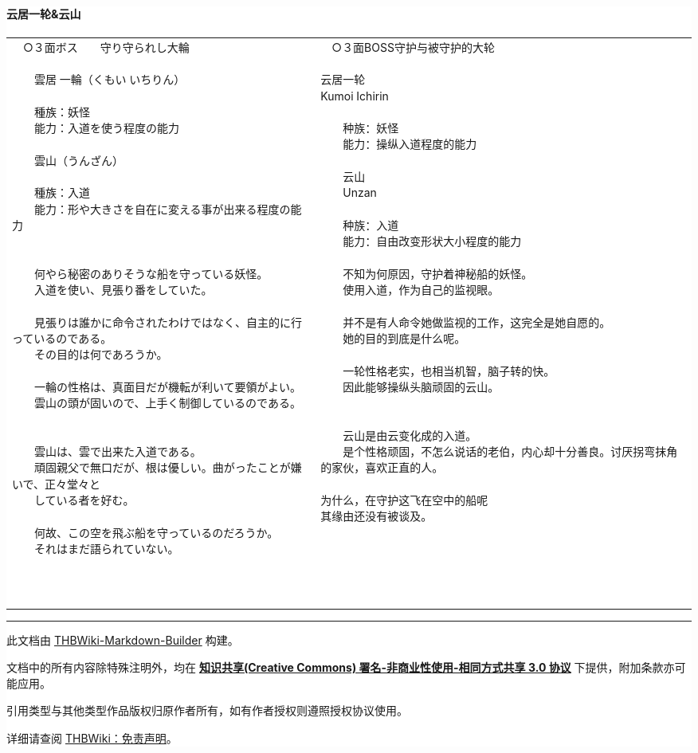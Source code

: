 
#### 云居一轮&amp;云山

<table><tbody><tr class="tt-content" id="云居一轮&amp;云山-1" data-pos="&#91;&quot;\u4e91\u5c45\u4e00\u8f6e\u0026\u4e91\u5c71&quot;,1&#93;"><td class="tt-ja" lang="ja"><div class="poem">　○３面ボス　　守り守られし大輪<br><br>　　雲居 一輪（くもい いちりん）<br><br>　　種族：妖怪<br>　　能力：入道を使う程度の能力<br><br>　　雲山（うんざん）<br><br>　　種族：入道<br>　　能力：形や大きさを自在に変える事が出来る程度の能力<br><br><br>　　何やら秘密のありそうな船を守っている妖怪。<br>　　入道を使い、見張り番をしていた。<br><br>　　見張りは誰かに命令されたわけではなく、自主的に行っているのである。<br>　　その目的は何であろうか。<br><br>　　一輪の性格は、真面目だが機転が利いて要領がよい。<br>　　雲山の頭が固いので、上手く制御しているのである。<br><br><br>　　雲山は、雲で出来た入道である。<br>　　頑固親父で無口だが、根は優しい。曲がったことが嫌いで、正々堂々と<br>　　している者を好む。<br><br>　　何故、この空を飛ぶ船を守っているのだろうか。<br>　　それはまだ語られていない。</div></td><td class="tt-zh" lang="zh"><div class="poem">　○３面BOSS守护与被守护的大轮<br><br>    云居一轮<br>    Kumoi Ichirin<br><br>　　种族：妖怪<br>　　能力：操纵入道程度的能力<br><br>　　云山<br>　　Unzan<br><br>　　种族：入道<br>　　能力：自由改变形状大小程度的能力<br><br>　　不知为何原因，守护着神秘船的妖怪。<br>　　使用入道，作为自己的监视眼。<br><br>　　并不是有人命令她做监视的工作，这完全是她自愿的。<br>　　她的目的到底是什么呢。<br><br>　　一轮性格老实，也相当机智，脑子转的快。<br>　　因此能够操纵头脑顽固的云山。<br><br><br>　　云山是由云变化成的入道。<br>　　是个性格顽固，不怎么说话的老伯，内心却十分善良。讨厌拐弯抹角的家伙，喜欢正直的人。<br><br>    为什么，在守护这飞在空中的船呢<br>    其缘由还没有被谈及。<br><br><br><br><br><br></div></td></tr></tbody></table>







---

此文档由 [THBWiki-Markdown-Builder](https://github.com/Delsin-Yu/THBWiki-Markdown-Builder) 构建。

文档中的所有内容除特殊注明外，均在 [**知识共享(Creative Commons) 署名-非商业性使用-相同方式共享 3.0 协议**](https://creativecommons.org/licenses/by-sa/3.0/deed.zh-hans) 下提供，附加条款亦可能应用。

引用类型与其他类型作品版权归原作者所有，如有作者授权则遵照授权协议使用。

详细请查阅 [THBWiki：免责声明](https://thbwiki.cc/THBWiki:%E5%85%8D%E8%B4%A3%E5%A3%B0%E6%98%8E)。


